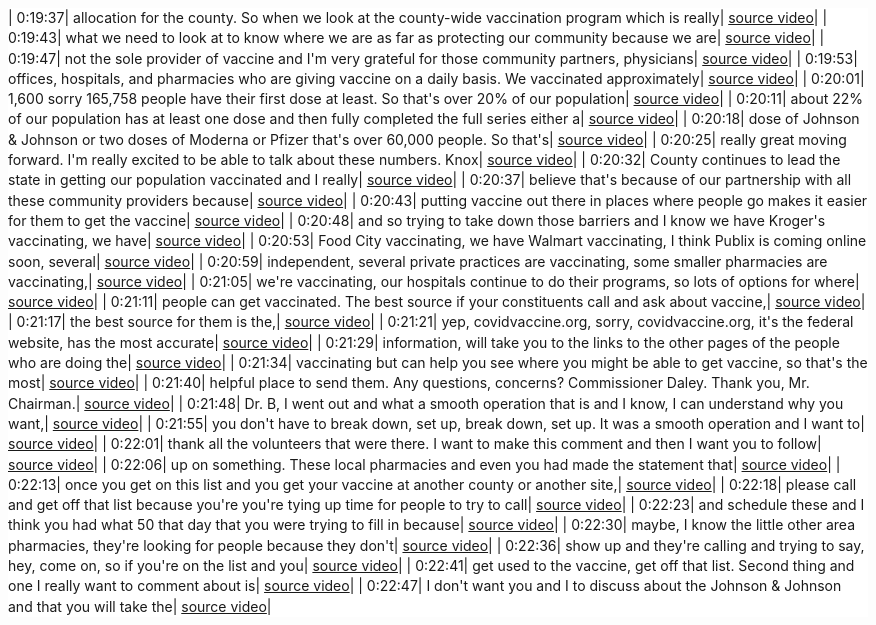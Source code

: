 | 0:19:37| allocation for the county. So when we look at the county-wide vaccination program which is really| [source video](https://archive.org/details/co-com-ws-r-1467-210322?start=1177)|
| 0:19:43| what we need to look at to know where we are as far as protecting our community because we are| [source video](https://archive.org/details/co-com-ws-r-1467-210322?start=1183)|
| 0:19:47| not the sole provider of vaccine and I'm very grateful for those community partners, physicians| [source video](https://archive.org/details/co-com-ws-r-1467-210322?start=1187)|
| 0:19:53| offices, hospitals, and pharmacies who are giving vaccine on a daily basis. We vaccinated approximately| [source video](https://archive.org/details/co-com-ws-r-1467-210322?start=1193)|
| 0:20:01| 1,600 sorry 165,758 people have their first dose at least. So that's over 20% of our population| [source video](https://archive.org/details/co-com-ws-r-1467-210322?start=1201)|
| 0:20:11| about 22% of our population has at least one dose and then fully completed the full series either a| [source video](https://archive.org/details/co-com-ws-r-1467-210322?start=1211)|
| 0:20:18| dose of Johnson & Johnson or two doses of Moderna or Pfizer that's over 60,000 people. So that's| [source video](https://archive.org/details/co-com-ws-r-1467-210322?start=1218)|
| 0:20:25| really great moving forward. I'm really excited to be able to talk about these numbers. Knox| [source video](https://archive.org/details/co-com-ws-r-1467-210322?start=1225)|
| 0:20:32| County continues to lead the state in getting our population vaccinated and I really| [source video](https://archive.org/details/co-com-ws-r-1467-210322?start=1232)|
| 0:20:37| believe that's because of our partnership with all these community providers because| [source video](https://archive.org/details/co-com-ws-r-1467-210322?start=1237)|
| 0:20:43| putting vaccine out there in places where people go makes it easier for them to get the vaccine| [source video](https://archive.org/details/co-com-ws-r-1467-210322?start=1243)|
| 0:20:48| and so trying to take down those barriers and I know we have Kroger's vaccinating, we have| [source video](https://archive.org/details/co-com-ws-r-1467-210322?start=1248)|
| 0:20:53| Food City vaccinating, we have Walmart vaccinating, I think Publix is coming online soon, several| [source video](https://archive.org/details/co-com-ws-r-1467-210322?start=1253)|
| 0:20:59| independent, several private practices are vaccinating, some smaller pharmacies are vaccinating,| [source video](https://archive.org/details/co-com-ws-r-1467-210322?start=1259)|
| 0:21:05| we're vaccinating, our hospitals continue to do their programs, so lots of options for where| [source video](https://archive.org/details/co-com-ws-r-1467-210322?start=1265)|
| 0:21:11| people can get vaccinated. The best source if your constituents call and ask about vaccine,| [source video](https://archive.org/details/co-com-ws-r-1467-210322?start=1271)|
| 0:21:17| the best source for them is the,| [source video](https://archive.org/details/co-com-ws-r-1467-210322?start=1277)|
| 0:21:21| yep, covidvaccine.org, sorry, covidvaccine.org, it's the federal website, has the most accurate| [source video](https://archive.org/details/co-com-ws-r-1467-210322?start=1281)|
| 0:21:29| information, will take you to the links to the other pages of the people who are doing the| [source video](https://archive.org/details/co-com-ws-r-1467-210322?start=1289)|
| 0:21:34| vaccinating but can help you see where you might be able to get vaccine, so that's the most| [source video](https://archive.org/details/co-com-ws-r-1467-210322?start=1294)|
| 0:21:40| helpful place to send them. Any questions, concerns? Commissioner Daley. Thank you, Mr. Chairman.| [source video](https://archive.org/details/co-com-ws-r-1467-210322?start=1300)|
| 0:21:48| Dr. B, I went out and what a smooth operation that is and I know, I can understand why you want,| [source video](https://archive.org/details/co-com-ws-r-1467-210322?start=1308)|
| 0:21:55| you don't have to break down, set up, break down, set up. It was a smooth operation and I want to| [source video](https://archive.org/details/co-com-ws-r-1467-210322?start=1315)|
| 0:22:01| thank all the volunteers that were there. I want to make this comment and then I want you to follow| [source video](https://archive.org/details/co-com-ws-r-1467-210322?start=1321)|
| 0:22:06| up on something. These local pharmacies and even you had made the statement that| [source video](https://archive.org/details/co-com-ws-r-1467-210322?start=1326)|
| 0:22:13| once you get on this list and you get your vaccine at another county or another site,| [source video](https://archive.org/details/co-com-ws-r-1467-210322?start=1333)|
| 0:22:18| please call and get off that list because you're you're tying up time for people to try to call| [source video](https://archive.org/details/co-com-ws-r-1467-210322?start=1338)|
| 0:22:23| and schedule these and I think you had what 50 that day that you were trying to fill in because| [source video](https://archive.org/details/co-com-ws-r-1467-210322?start=1343)|
| 0:22:30| maybe, I know the little other area pharmacies, they're looking for people because they don't| [source video](https://archive.org/details/co-com-ws-r-1467-210322?start=1350)|
| 0:22:36| show up and they're calling and trying to say, hey, come on, so if you're on the list and you| [source video](https://archive.org/details/co-com-ws-r-1467-210322?start=1356)|
| 0:22:41| get used to the vaccine, get off that list. Second thing and one I really want to comment about is| [source video](https://archive.org/details/co-com-ws-r-1467-210322?start=1361)|
| 0:22:47| I don't want you and I to discuss about the Johnson & Johnson and that you will take the| [source video](https://archive.org/details/co-com-ws-r-1467-210322?start=1367)|